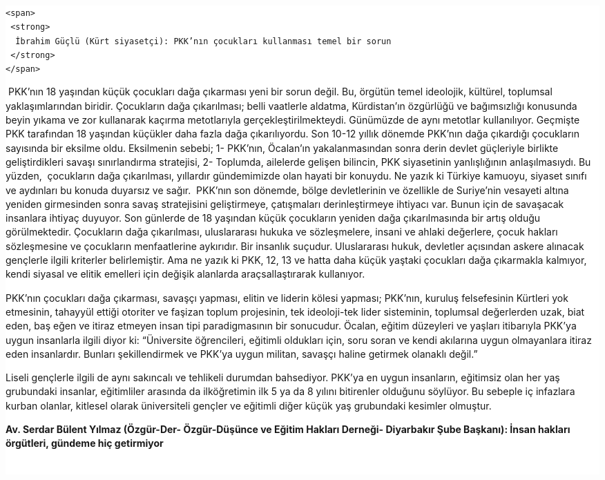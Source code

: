     <span>
     <strong>
      İbrahim Güçlü (Kürt siyasetçi): PKK’nın çocukları kullanması temel bir sorun
     </strong>
    </span>
   </p>
   <p>
    <img alt="" border="0" height="221" src="http://web.archive.org/web/20120818192113im_/http://medya.aksiyon.com.tr/aksiyon/2012/06/11/cocuk-pkk-11-(ibrahim-guclu).jpg"/>
    PKK’nın 18 yaşından küçük çocukları dağa çıkarması yeni bir sorun değil. Bu, örgütün temel ideolojik, kültürel, toplumsal yaklaşımlarından biridir. Çocukların dağa çıkarılması; belli vaatlerle aldatma, Kürdistan’ın özgürlüğü ve bağımsızlığı konusunda beyin yıkama ve zor kullanarak kaçırma metotlarıyla gerçekleştirilmekteydi. Günümüzde de aynı metotlar kullanılıyor. Geçmişte PKK tarafından 18 yaşından küçükler daha fazla dağa çıkarılıyordu. Son 10-12 yıllık dönemde PKK’nın dağa çıkardığı çocukların sayısında bir eksilme oldu. Eksilmenin sebebi; 1- PKK’nın, Öcalan’ın yakalanmasından sonra derin devlet güçleriyle birlikte geliştirdikleri savaşı sınırlandırma stratejisi, 2- Toplumda, ailelerde gelişen bilincin, PKK siyasetinin yanlışlığının anlaşılmasıydı. Bu yüzden,  çocukların dağa çıkarılması, yıllardır gündemimizde olan hayati bir konuydu. Ne yazık ki Türkiye kamuoyu, siyaset sınıfı ve aydınları bu konuda duyarsız ve sağır.  PKK’nın son dönemde, bölge devletlerinin ve özellikle de Suriye’nin vesayeti altına yeniden girmesinden sonra savaş stratejisini geliştirmeye, çatışmaları derinleştirmeye ihtiyacı var. Bunun için de savaşacak insanlara ihtiyaç duyuyor. Son günlerde de 18 yaşından küçük çocukların yeniden dağa çıkarılmasında bir artış olduğu görülmektedir. Çocukların dağa çıkarılması, uluslararası hukuka ve sözleşmelere, insani ve ahlaki değerlere, çocuk hakları sözleşmesine ve çocukların menfaatlerine aykırıdır. Bir insanlık suçudur. Uluslararası hukuk, devletler açısından askere alınacak gençlerle ilgili kriterler belirlemiştir. Ama ne yazık ki PKK, 12, 13 ve hatta daha küçük yaştaki çocukları dağa çıkarmakla kalmıyor, kendi siyasal ve elitik emelleri için değişik alanlarda araçsallaştırarak kullanıyor.
   </p>
   <p>
    PKK’nın çocukları dağa çıkarması, savaşçı yapması, elitin ve liderin kölesi yapması; PKK’nın, kuruluş felsefesinin Kürtleri yok etmesinin, tahayyül ettiği otoriter ve faşizan toplum projesinin, tek ideoloji-tek lider sisteminin, toplumsal değerlerden uzak, biat eden, baş eğen ve itiraz etmeyen insan tipi paradigmasının bir sonucudur. Öcalan, eğitim düzeyleri ve yaşları itibarıyla PKK’ya uygun insanlarla ilgili diyor ki: “Üniversite öğrencileri, eğitimli oldukları için, soru soran ve kendi akılarına uygun olmayanlara itiraz eden insanlardır. Bunları şekillendirmek ve PKK’ya uygun militan, savaşçı haline getirmek olanaklı değil.”
   </p>
   <p>
    Liseli gençlerle ilgili de aynı sakıncalı ve tehlikeli durumdan bahsediyor. PKK’ya en uygun insanların, eğitimsiz olan her yaş grubundaki insanlar, eğitimliler arasında da ilköğretimin ilk 5 ya da 8 yılını bitirenler olduğunu söylüyor. Bu sebeple iç infazlara kurban olanlar, kitlesel olarak üniversiteli gençler ve eğitimli diğer küçük yaş grubundaki kesimler olmuştur.
   </p>
   <p>
    <span>
     <strong>
      Av. Serdar Bülent Yılmaz (Özgür-Der- Özgür-Düşünce ve Eğitim Hakları Derneği- Diyarbakır Şube Başkanı): İnsan hakları örgütleri, gündeme hiç getirmiyor
     </strong>
    </span>
   </p>
   <p>
    <img alt="" border="0" height="209" src="http://web.archive.org/web/20120818192113im_/http://medya.aksiyon.com.tr/aksiyon/2012/06/11/cocuk-pkk--bulent-33.jpg"/>
